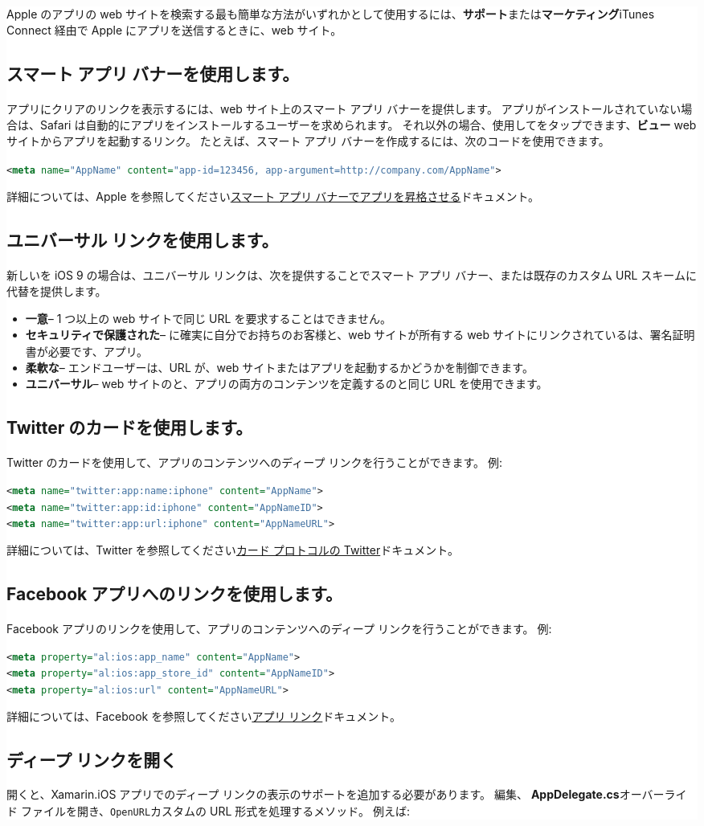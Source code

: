 Apple のアプリの web サイトを検索する最も簡単な方法がいずれかとして使用するには、**サポート**または**マーケティング**iTunes Connect 経由で Apple にアプリを送信するときに、web サイト。

## <a name="using-smart-app-banners"></a>スマート アプリ バナーを使用します。

アプリにクリアのリンクを表示するには、web サイト上のスマート アプリ バナーを提供します。 アプリがインストールされていない場合は、Safari は自動的にアプリをインストールするユーザーを求められます。 それ以外の場合、使用してをタップできます、**ビュー** web サイトからアプリを起動するリンク。 たとえば、スマート アプリ バナーを作成するには、次のコードを使用できます。

```xml
<meta name="AppName" content="app-id=123456, app-argument=http://company.com/AppName">
```

詳細については、Apple を参照してください[スマート アプリ バナーでアプリを昇格させる](https://developer.apple.com/library/ios/documentation/AppleApplications/Reference/SafariWebContent/PromotingAppswithAppBanners/PromotingAppswithAppBanners.html)ドキュメント。

## <a name="using-universal-links"></a>ユニバーサル リンクを使用します。

新しいを iOS 9 の場合は、ユニバーサル リンクは、次を提供することでスマート アプリ バナー、または既存のカスタム URL スキームに代替を提供します。

- **一意**– 1 つ以上の web サイトで同じ URL を要求することはできません。
- **セキュリティで保護された**– に確実に自分でお持ちのお客様と、web サイトが所有する web サイトにリンクされているは、署名証明書が必要です、アプリ。
- **柔軟な**– エンドユーザーは、URL が、web サイトまたはアプリを起動するかどうかを制御できます。
- **ユニバーサル**– web サイトのと、アプリの両方のコンテンツを定義するのと同じ URL を使用できます。

## <a name="using-twitter-cards"></a>Twitter のカードを使用します。

Twitter のカードを使用して、アプリのコンテンツへのディープ リンクを行うことができます。 例:

```xml
<meta name="twitter:app:name:iphone" content="AppName">
<meta name="twitter:app:id:iphone" content="AppNameID">
<meta name="twitter:app:url:iphone" content="AppNameURL">
```

詳細については、Twitter を参照してください[カード プロトコルの Twitter](http://dev.twitter.com/cards/mobile)ドキュメント。

## <a name="using-facebook-app-links"></a>Facebook アプリへのリンクを使用します。

Facebook アプリのリンクを使用して、アプリのコンテンツへのディープ リンクを行うことができます。 例:

```xml
<meta property="al:ios:app_name" content="AppName">
<meta property="al:ios:app_store_id" content="AppNameID">
<meta property="al:ios:url" content="AppNameURL">
```

詳細については、Facebook を参照してください[アプリ リンク](http://applinks.org)ドキュメント。

## <a name="opening-deep-links"></a>ディープ リンクを開く

開くと、Xamarin.iOS アプリでのディープ リンクの表示のサポートを追加する必要があります。 編集、 **AppDelegate.cs**オーバーライド ファイルを開き、`OpenURL`カスタムの URL 形式を処理するメソッド。 例えば:
